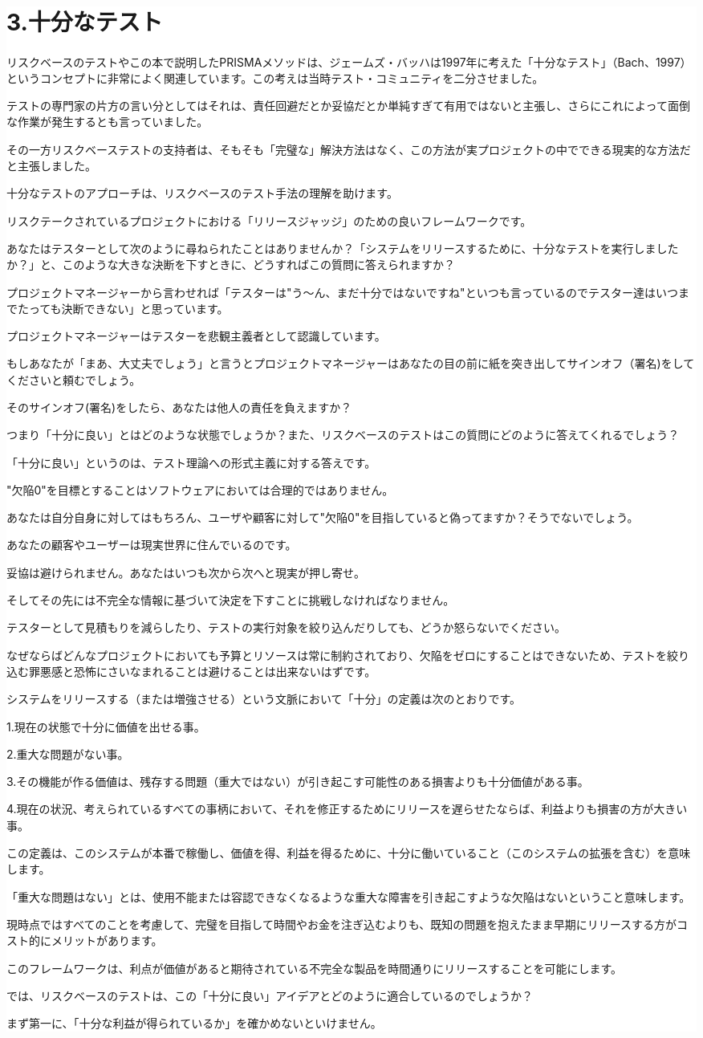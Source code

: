 # 3.十分なテスト

リスクベースのテストやこの本で説明したPRISMAメソッドは、ジェームズ・バッハは1997年に考えた「十分なテスト」（Bach、1997）というコンセプトに非常によく関連しています。この考えは当時テスト・コミュニティを二分させました。

テストの専門家の片方の言い分としてはそれは、責任回避だとか妥協だとか単純すぎて有用ではないと主張し、さらにこれによって面倒な作業が発生するとも言っていました。

その一方リスクベーステストの支持者は、そもそも「完璧な」解決方法はなく、この方法が実プロジェクトの中でできる現実的な方法だと主張しました。

十分なテストのアプローチは、リスクベースのテスト手法の理解を助けます。

リスクテークされているプロジェクトにおける「リリースジャッジ」のための良いフレームワークです。

あなたはテスターとして次のように尋ねられたことはありませんか？「システムをリリースするために、十分なテストを実行しましたか？」と、このような大きな決断を下すときに、どうすればこの質問に答えられますか？

プロジェクトマネージャーから言わせれば「テスターは"う～ん、まだ十分ではないですね"といつも言っているのでテスター達はいつまでたっても決断できない」と思っています。

プロジェクトマネージャーはテスターを悲観主義者として認識しています。

もしあなたが「まあ、大丈夫でしょう」と言うとプロジェクトマネージャーはあなたの目の前に紙を突き出してサインオフ（署名\)をしてくださいと頼むでしょう。

そのサインオフ\(署名\)をしたら、あなたは他人の責任を負えますか？

つまり「十分に良い」とはどのような状態でしょうか？また、リスクベースのテストはこの質問にどのように答えてくれるでしょう？

「十分に良い」というのは、テスト理論への形式主義に対する答えです。

"欠陥0"を目標とすることはソフトウェアにおいては合理的ではありません。

あなたは自分自身に対してはもちろん、ユーザや顧客に対して"欠陥0"を目指していると偽ってますか？そうでないでしょう。

あなたの顧客やユーザーは現実世界に住んでいるのです。

妥協は避けられません。あなたはいつも次から次へと現実が押し寄せ。

そしてその先には不完全な情報に基づいて決定を下すことに挑戦しなければなりません。

テスターとして見積もりを減らしたり、テストの実行対象を絞り込んだりしても、どうか怒らないでください。

なぜならばどんなプロジェクトにおいても予算とリソースは常に制約されており、欠陥をゼロにすることはできないため、テストを絞り込む罪悪感と恐怖にさいなまれることは避けることは出来ないはずです。

システムをリリースする（または増強させる）という文脈において「十分」の定義は次のとおりです。

1.現在の状態で十分に価値を出せる事。

2.重大な問題がない事。

3.その機能が作る価値は、残存する問題（重大ではない）が引き起こす可能性のある損害よりも十分価値がある事。

4.現在の状況、考えられているすべての事柄において、それを修正するためにリリースを遅らせたならば、利益よりも損害の方が大きい事。

この定義は、このシステムが本番で稼働し、価値を得、利益を得るために、十分に働いていること（このシステムの拡張を含む）を意味します。

「重大な問題はない」とは、使用不能または容認できなくなるような重大な障害を引き起こすような欠陥はないということ意味します。

現時点ではすべてのことを考慮して、完璧を目指して時間やお金を注ぎ込むよりも、既知の問題を抱えたまま早期にリリースする方がコスト的にメリットがあります。

このフレームワークは、利点が価値があると期待されている不完全な製品を時間通りにリリースすることを可能にします。

では、リスクベースのテストは、この「十分に良い」アイデアとどのように適合しているのでしょうか？

まず第一に、「十分な利益が得られているか」を確かめないといけません。
